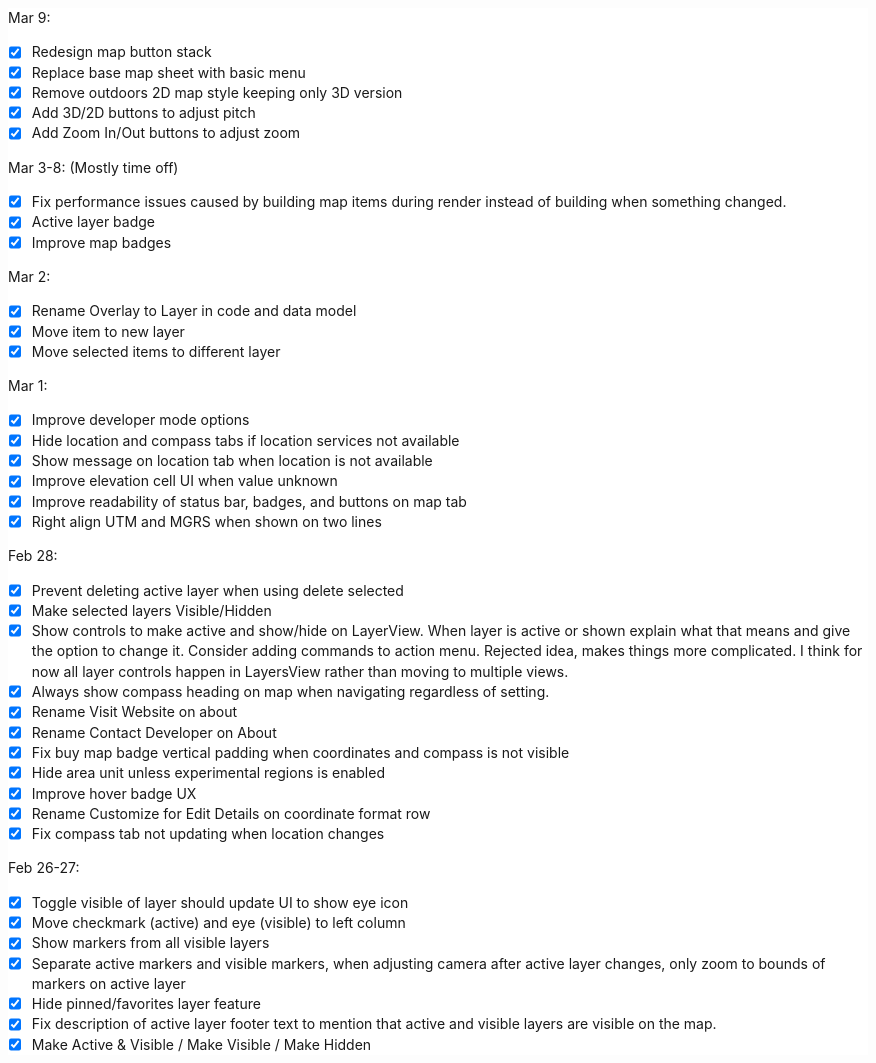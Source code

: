 Mar 9:

- [x] Redesign map button stack
- [x] Replace base map sheet with basic menu
- [x] Remove outdoors 2D map style keeping only 3D version
- [x] Add 3D/2D buttons to adjust pitch
- [x] Add Zoom In/Out buttons to adjust zoom

Mar 3-8: (Mostly time off)

- [x] Fix performance issues caused by building map items during render instead of building when something changed.
- [x] Active layer badge
- [x] Improve map badges

Mar 2:

- [x] Rename Overlay to Layer in code and data model
- [x] Move item to new layer
- [x] Move selected items to different layer

Mar 1:

- [x] Improve developer mode options
- [x] Hide location and compass tabs if location services not available
- [x] Show message on location tab when location is not available
- [x] Improve elevation cell UI when value unknown
- [x] Improve readability of status bar, badges, and buttons on map tab
- [x] Right align UTM and MGRS when shown on two lines

Feb 28:

- [x] Prevent deleting active layer when using delete selected
- [x] Make selected layers Visible/Hidden
- [x] Show controls to make active and show/hide on LayerView. When layer is active or shown explain what that means and give the option to change it. Consider adding commands to action menu. Rejected idea, makes things more complicated. I think for now all layer controls happen in LayersView rather than moving to multiple views.
- [x] Always show compass heading on map when navigating regardless of setting.
- [x] Rename Visit Website on about
- [x] Rename Contact Developer on About
- [x] Fix buy map badge vertical padding when coordinates and compass is not visible
- [x] Hide area unit unless experimental regions is enabled
- [x] Improve hover badge UX
- [x] Rename Customize for Edit Details on coordinate format row
- [x] Fix compass tab not updating when location changes

Feb 26-27:

- [x] Toggle visible of layer should update UI to show eye icon
- [x] Move checkmark (active) and eye (visible) to left column
- [x] Show markers from all visible layers
- [x] Separate active markers and visible markers, when adjusting camera after active layer changes, only zoom to bounds of markers on active layer
- [x] Hide pinned/favorites layer feature
- [x] Fix description of active layer footer text to mention that active and visible layers are visible on the map.
- [x] Make Active & Visible / Make Visible / Make Hidden

